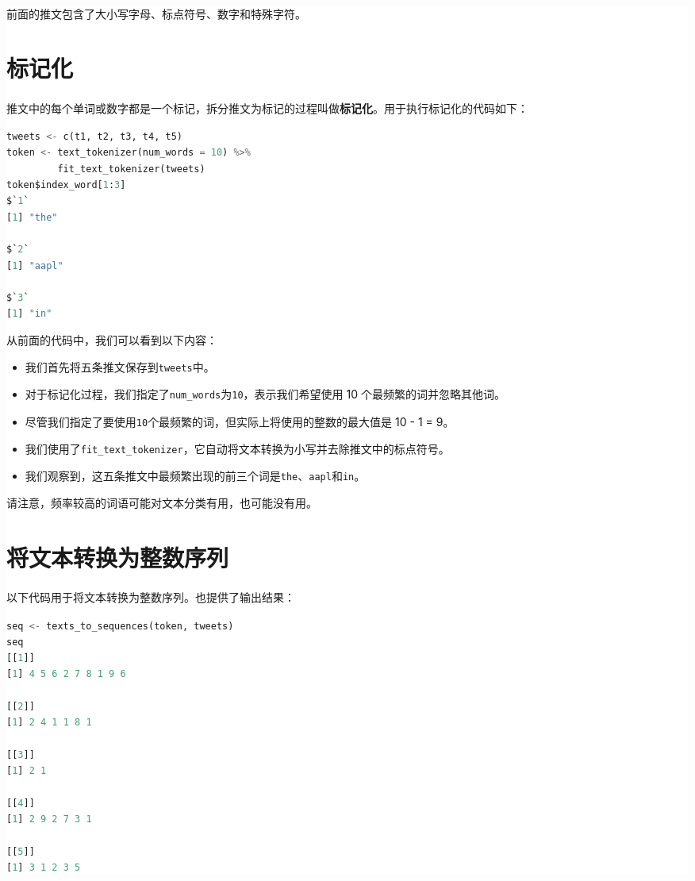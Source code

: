 前面的推文包含了大小写字母、标点符号、数字和特殊字符。

# 标记化

推文中的每个单词或数字都是一个标记，拆分推文为标记的过程叫做**标记化**。用于执行标记化的代码如下：

```py
tweets <- c(t1, t2, t3, t4, t5)
token <- text_tokenizer(num_words = 10) %>%    
         fit_text_tokenizer(tweets)
token$index_word[1:3]
$`1`
[1] "the"

$`2`
[1] "aapl"

$`3`
[1] "in"
```

从前面的代码中，我们可以看到以下内容：

+   我们首先将五条推文保存到`tweets`中。

+   对于标记化过程，我们指定了`num_words`为`10`，表示我们希望使用 10 个最频繁的词并忽略其他词。

+   尽管我们指定了要使用`10`个最频繁的词，但实际上将使用的整数的最大值是 10 - 1 = 9。

+   我们使用了`fit_text_tokenizer`，它自动将文本转换为小写并去除推文中的标点符号。

+   我们观察到，这五条推文中最频繁出现的前三个词是`the`、`aapl`和`in`。

请注意，频率较高的词语可能对文本分类有用，也可能没有用。

# 将文本转换为整数序列

以下代码用于将文本转换为整数序列。也提供了输出结果：

```py
seq <- texts_to_sequences(token, tweets)
seq
[[1]]
[1] 4 5 6 2 7 8 1 9 6

[[2]]
[1] 2 4 1 1 8 1

[[3]]
[1] 2 1

[[4]]
[1] 2 9 2 7 3 1

[[5]]
[1] 3 1 2 3 5

```
